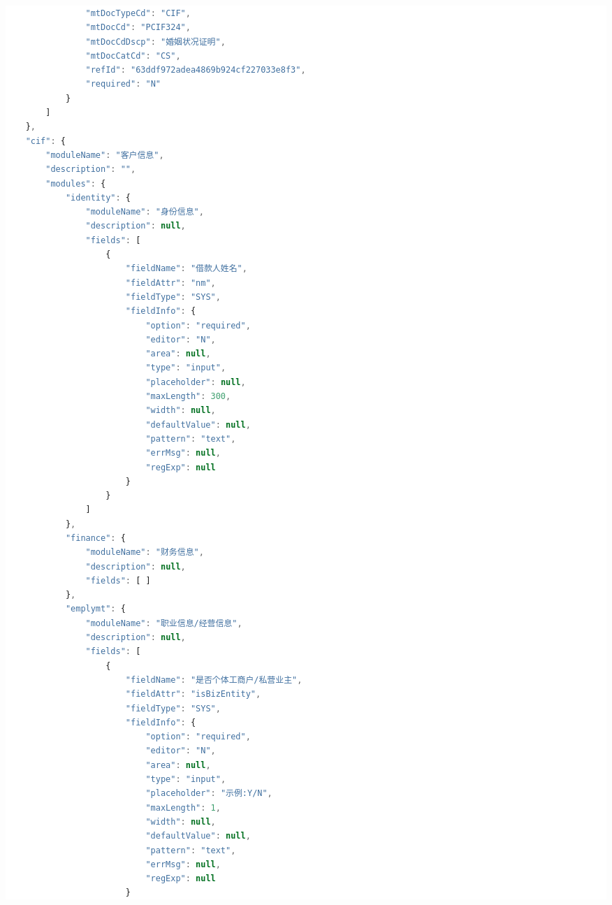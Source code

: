 ```javascript
                "mtDocTypeCd": "CIF", 
                "mtDocCd": "PCIF324", 
                "mtDocCdDscp": "婚姻状况证明", 
                "mtDocCatCd": "CS", 
                "refId": "63ddf972adea4869b924cf227033e8f3", 
                "required": "N"
            }
        ]
    }, 
    "cif": {
        "moduleName": "客户信息", 
        "description": "", 
        "modules": {
            "identity": {
                "moduleName": "身份信息", 
                "description": null, 
                "fields": [
                    {
                        "fieldName": "借款人姓名", 
                        "fieldAttr": "nm", 
                        "fieldType": "SYS", 
                        "fieldInfo": {
                            "option": "required", 
                            "editor": "N", 
                            "area": null, 
                            "type": "input", 
                            "placeholder": null, 
                            "maxLength": 300, 
                            "width": null, 
                            "defaultValue": null, 
                            "pattern": "text", 
                            "errMsg": null, 
                            "regExp": null
                        }
                    }
                ]
            }, 
            "finance": {
                "moduleName": "财务信息", 
                "description": null, 
                "fields": [ ]
            }, 
            "emplymt": {
                "moduleName": "职业信息/经营信息", 
                "description": null, 
                "fields": [
                    {
                        "fieldName": "是否个体工商户/私营业主", 
                        "fieldAttr": "isBizEntity", 
                        "fieldType": "SYS", 
                        "fieldInfo": {
                            "option": "required", 
                            "editor": "N", 
                            "area": null, 
                            "type": "input", 
                            "placeholder": "示例:Y/N", 
                            "maxLength": 1, 
                            "width": null, 
                            "defaultValue": null, 
                            "pattern": "text", 
                            "errMsg": null, 
                            "regExp": null
                        }
```
